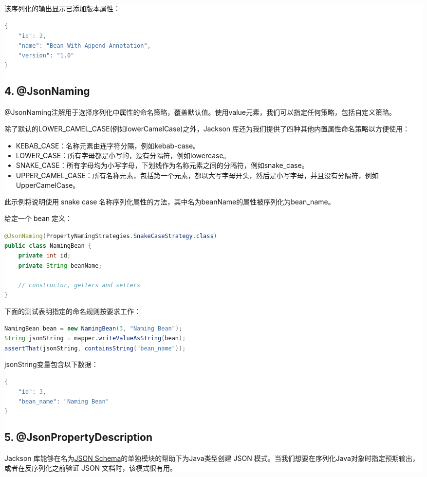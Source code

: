 该序列化的输出显示已添加版本属性：

```java
{
    "id": 2,
    "name": "Bean With Append Annotation",
    "version": "1.0"
}
```

## 4. @JsonNaming

@JsonNaming注解用于选择序列化中属性的命名策略，覆盖默认值。使用value元素，我们可以指定任何策略，包括自定义策略。

除了默认的LOWER_CAMEL_CASE(例如lowerCamelCase)之外，Jackson 库还为我们提供了四种其他内置属性命名策略以方便使用：

-   KEBAB_CASE：名称元素由连字符分隔，例如kebab-case。
-   LOWER_CASE：所有字母都是小写的，没有分隔符，例如lowercase。
-   SNAKE_CASE：所有字母均为小写字母，下划线作为名称元素之间的分隔符，例如snake_case。
-   UPPER_CAMEL_CASE：所有名称元素，包括第一个元素，都以大写字母开头，然后是小写字母，并且没有分隔符，例如UpperCamelCase。

此示例将说明使用 snake case 名称序列化属性的方法，其中名为beanName的属性被序列化为bean_name。

给定一个 bean 定义：

```java
@JsonNaming(PropertyNamingStrategies.SnakeCaseStrategy.class)
public class NamingBean {
    private int id;
    private String beanName;

    // constructor, getters and setters
}
```

下面的测试表明指定的命名规则按要求工作：

```java
NamingBean bean = new NamingBean(3, "Naming Bean");
String jsonString = mapper.writeValueAsString(bean);        
assertThat(jsonString, containsString("bean_name"));
```

jsonString变量包含以下数据：

```java
{
    "id": 3,
    "bean_name": "Naming Bean"
}
```

## 5. @JsonPropertyDescription

Jackson 库能够在名为[JSON Schema](https://github.com/FasterXML/jackson-module-jsonSchema)的单独模块的帮助下为Java类型创建 JSON 模式。当我们想要在序列化Java对象时指定预期输出，或者在反序列化之前验证 JSON 文档时，该模式很有用。
